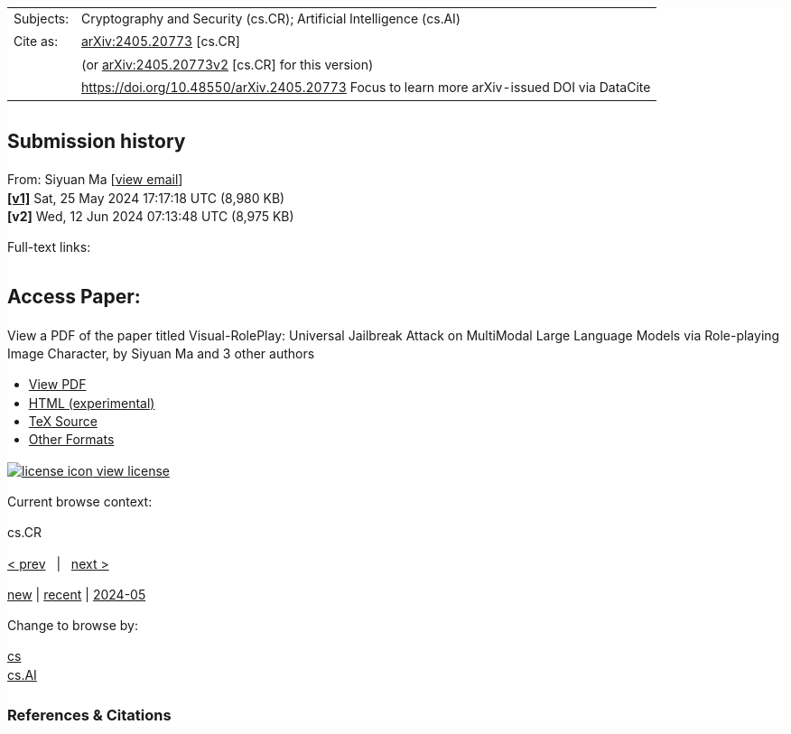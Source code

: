|  |  |
| --- | --- |
| Subjects: | Cryptography and Security (cs.CR); Artificial Intelligence (cs.AI) |
| Cite as: | [arXiv:2405.20773](https://arxiv.org/abs/2405.20773) [cs.CR] |
|  | (or  [arXiv:2405.20773v2](https://arxiv.org/abs/2405.20773v2) [cs.CR] for this version) |
|  | <https://doi.org/10.48550/arXiv.2405.20773> Focus to learn more  arXiv-issued DOI via DataCite |

## Submission history

From: Siyuan Ma [[view email](/show-email/53e8b98c/2405.20773)]   
 **[[v1]](/abs/2405.20773v1)**
Sat, 25 May 2024 17:17:18 UTC (8,980 KB)  
**[v2]**
Wed, 12 Jun 2024 07:13:48 UTC (8,975 KB)

Full-text links:

## Access Paper:

View a PDF of the paper titled Visual-RolePlay: Universal Jailbreak Attack on MultiModal Large Language Models via Role-playing Image Character, by Siyuan Ma and 3 other authors

* [View PDF](/pdf/2405.20773)
* [HTML (experimental)](https://arxiv.org/html/2405.20773v2)
* [TeX Source](/src/2405.20773)
* [Other Formats](/format/2405.20773)

[![license icon](https://arxiv.org/icons/licenses/by-4.0.png)
view license](http://creativecommons.org/licenses/by/4.0/ "Rights to this article")

Current browse context:

cs.CR

[< prev](/prevnext?id=2405.20773&function=prev&context=cs.CR "previous in cs.CR (accesskey p)")
  |   
[next >](/prevnext?id=2405.20773&function=next&context=cs.CR "next in cs.CR (accesskey n)")

[new](/list/cs.CR/new)
 | 
[recent](/list/cs.CR/recent)
 | [2024-05](/list/cs.CR/2024-05)

Change to browse by:

[cs](/abs/2405.20773?context=cs)  
[cs.AI](/abs/2405.20773?context=cs.AI)

### References & Citations
